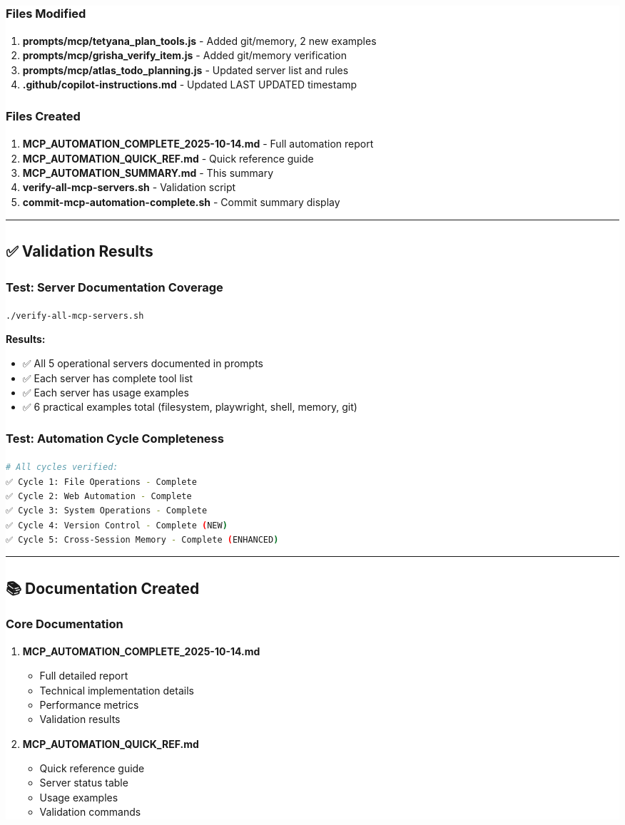 ### Files Modified
1. **prompts/mcp/tetyana_plan_tools.js** - Added git/memory, 2 new examples
2. **prompts/mcp/grisha_verify_item.js** - Added git/memory verification
3. **prompts/mcp/atlas_todo_planning.js** - Updated server list and rules
4. **.github/copilot-instructions.md** - Updated LAST UPDATED timestamp

### Files Created
1. **MCP_AUTOMATION_COMPLETE_2025-10-14.md** - Full automation report
2. **MCP_AUTOMATION_QUICK_REF.md** - Quick reference guide
3. **MCP_AUTOMATION_SUMMARY.md** - This summary
4. **verify-all-mcp-servers.sh** - Validation script
5. **commit-mcp-automation-complete.sh** - Commit summary display

---

## ✅ Validation Results

### Test: Server Documentation Coverage
```bash
./verify-all-mcp-servers.sh
```

**Results:**
- ✅ All 5 operational servers documented in prompts
- ✅ Each server has complete tool list
- ✅ Each server has usage examples
- ✅ 6 practical examples total (filesystem, playwright, shell, memory, git)

### Test: Automation Cycle Completeness
```bash
# All cycles verified:
✅ Cycle 1: File Operations - Complete
✅ Cycle 2: Web Automation - Complete
✅ Cycle 3: System Operations - Complete
✅ Cycle 4: Version Control - Complete (NEW)
✅ Cycle 5: Cross-Session Memory - Complete (ENHANCED)
```

---

## 📚 Documentation Created

### Core Documentation
1. **MCP_AUTOMATION_COMPLETE_2025-10-14.md**
   - Full detailed report
   - Technical implementation details
   - Performance metrics
   - Validation results

2. **MCP_AUTOMATION_QUICK_REF.md**
   - Quick reference guide
   - Server status table
   - Usage examples
   - Validation commands
